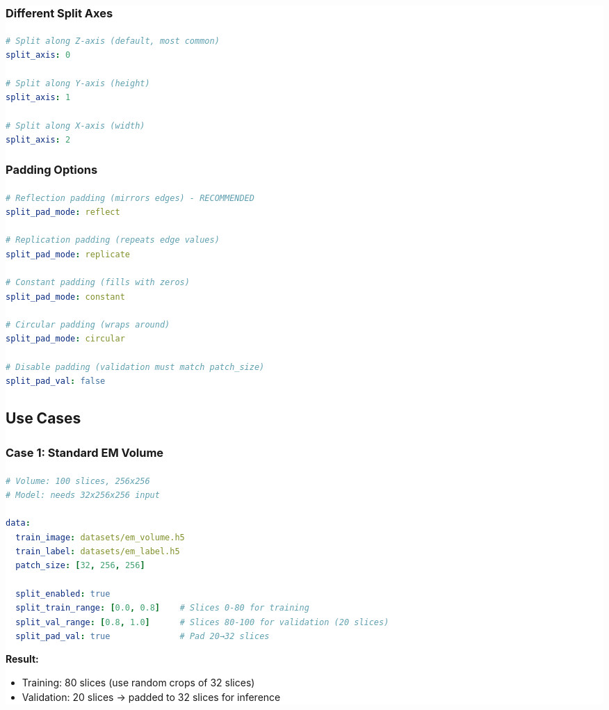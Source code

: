 ### Different Split Axes

```yaml
# Split along Z-axis (default, most common)
split_axis: 0

# Split along Y-axis (height)
split_axis: 1

# Split along X-axis (width)
split_axis: 2
```

### Padding Options

```yaml
# Reflection padding (mirrors edges) - RECOMMENDED
split_pad_mode: reflect

# Replication padding (repeats edge values)
split_pad_mode: replicate

# Constant padding (fills with zeros)
split_pad_mode: constant

# Circular padding (wraps around)
split_pad_mode: circular

# Disable padding (validation must match patch_size)
split_pad_val: false
```

## Use Cases

### Case 1: Standard EM Volume

```yaml
# Volume: 100 slices, 256x256
# Model: needs 32x256x256 input

data:
  train_image: datasets/em_volume.h5
  train_label: datasets/em_label.h5
  patch_size: [32, 256, 256]

  split_enabled: true
  split_train_range: [0.0, 0.8]    # Slices 0-80 for training
  split_val_range: [0.8, 1.0]      # Slices 80-100 for validation (20 slices)
  split_pad_val: true              # Pad 20→32 slices
```

**Result:**
- Training: 80 slices (use random crops of 32 slices)
- Validation: 20 slices → padded to 32 slices for inference
